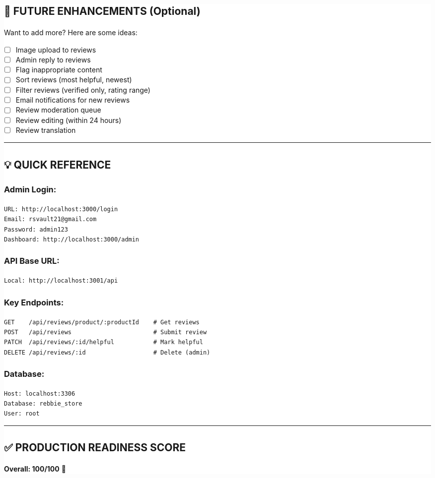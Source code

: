
## 🔮 FUTURE ENHANCEMENTS (Optional)

Want to add more? Here are some ideas:

- [ ] Image upload to reviews
- [ ] Admin reply to reviews
- [ ] Flag inappropriate content
- [ ] Sort reviews (most helpful, newest)
- [ ] Filter reviews (verified only, rating range)
- [ ] Email notifications for new reviews
- [ ] Review moderation queue
- [ ] Review editing (within 24 hours)
- [ ] Review translation

---

## 💡 QUICK REFERENCE

### Admin Login:
```
URL: http://localhost:3000/login
Email: rsvault21@gmail.com
Password: admin123
Dashboard: http://localhost:3000/admin
```

### API Base URL:
```
Local: http://localhost:3001/api
```

### Key Endpoints:
```
GET    /api/reviews/product/:productId    # Get reviews
POST   /api/reviews                       # Submit review
PATCH  /api/reviews/:id/helpful           # Mark helpful
DELETE /api/reviews/:id                   # Delete (admin)
```

### Database:
```
Host: localhost:3306
Database: rebbie_store
User: root
```

---

## ✅ PRODUCTION READINESS SCORE

**Overall: 100/100** 🎉
